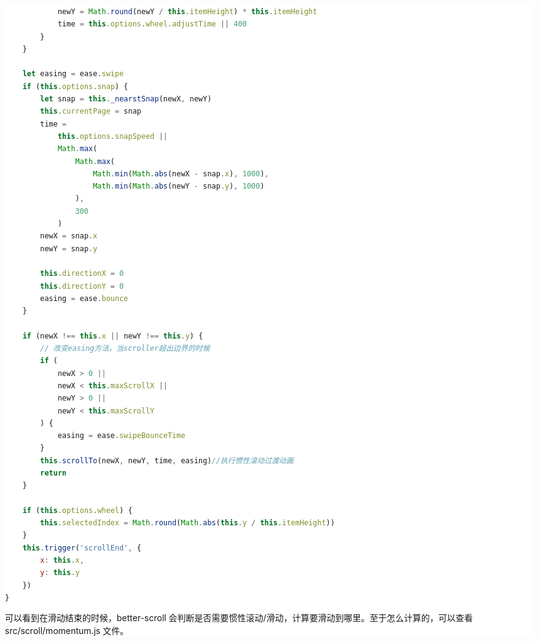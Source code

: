 ```javascript
            newY = Math.round(newY / this.itemHeight) * this.itemHeight
            time = this.options.wheel.adjustTime || 400
        }
    }

    let easing = ease.swipe
    if (this.options.snap) {
        let snap = this._nearstSnap(newX, newY)
        this.currentPage = snap
        time =
            this.options.snapSpeed ||
            Math.max(
                Math.max(
                    Math.min(Math.abs(newX - snap.x), 1000),
                    Math.min(Math.abs(newY - snap.y), 1000)
                ),
                300
            )
        newX = snap.x
        newY = snap.y

        this.directionX = 0
        this.directionY = 0
        easing = ease.bounce
    }

    if (newX !== this.x || newY !== this.y) {
        // 改变easing方法，当scroller超出边界的时候
        if (
            newX > 0 ||
            newX < this.maxScrollX ||
            newY > 0 ||
            newY < this.maxScrollY
        ) {
            easing = ease.swipeBounceTime
        }
        this.scrollTo(newX, newY, time, easing)//执行惯性滚动过渡动画
        return
    }

    if (this.options.wheel) {
        this.selectedIndex = Math.round(Math.abs(this.y / this.itemHeight))
    }
    this.trigger('scrollEnd', {
        x: this.x,
        y: this.y
    })
}
```

可以看到在滑动结束的时候，better-scroll 会判断是否需要惯性滚动/滑动，计算要滑动到哪里。至于怎么计算的，可以查看 src/scroll/momentum.js 文件。
